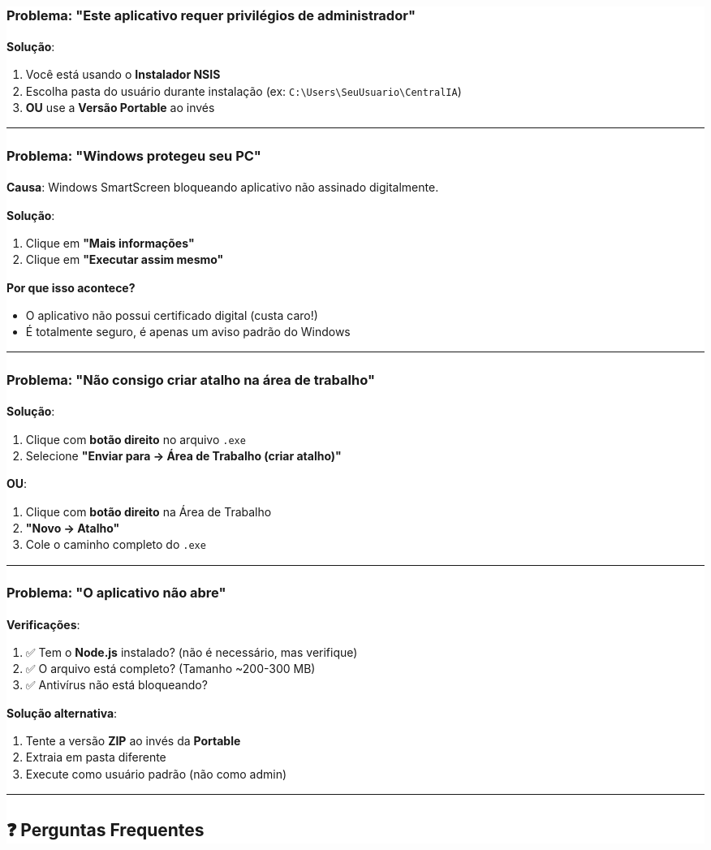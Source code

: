 ### Problema: "Este aplicativo requer privilégios de administrador"

**Solução**:
1. Você está usando o **Instalador NSIS**
2. Escolha pasta do usuário durante instalação (ex: `C:\Users\SeuUsuario\CentralIA`)
3. **OU** use a **Versão Portable** ao invés

---

### Problema: "Windows protegeu seu PC"

**Causa**: Windows SmartScreen bloqueando aplicativo não assinado digitalmente.

**Solução**:
1. Clique em **"Mais informações"**
2. Clique em **"Executar assim mesmo"**

**Por que isso acontece?**
- O aplicativo não possui certificado digital (custa caro!)
- É totalmente seguro, é apenas um aviso padrão do Windows

---

### Problema: "Não consigo criar atalho na área de trabalho"

**Solução**:
1. Clique com **botão direito** no arquivo `.exe`
2. Selecione **"Enviar para → Área de Trabalho (criar atalho)"**

**OU**:
1. Clique com **botão direito** na Área de Trabalho
2. **"Novo → Atalho"**
3. Cole o caminho completo do `.exe`

---

### Problema: "O aplicativo não abre"

**Verificações**:
1. ✅ Tem o **Node.js** instalado? (não é necessário, mas verifique)
2. ✅ O arquivo está completo? (Tamanho ~200-300 MB)
3. ✅ Antivírus não está bloqueando?

**Solução alternativa**:
1. Tente a versão **ZIP** ao invés da **Portable**
2. Extraia em pasta diferente
3. Execute como usuário padrão (não como admin)

---

## ❓ Perguntas Frequentes
